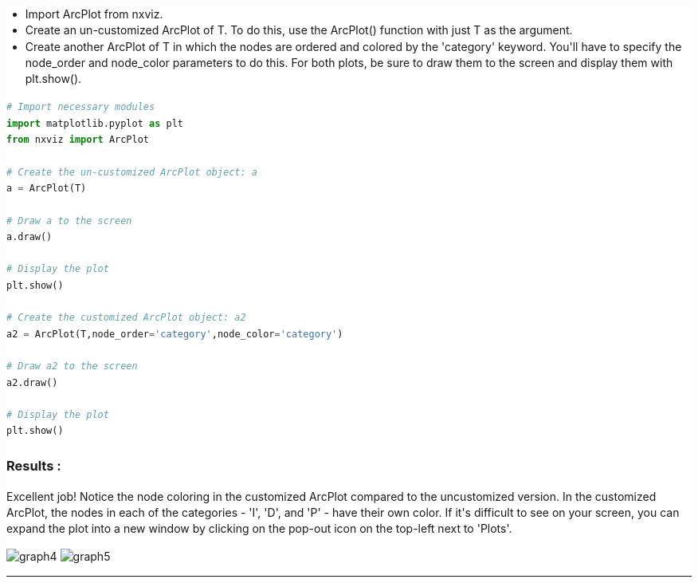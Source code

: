  - Import ArcPlot from nxviz.
 - Create an un-customized ArcPlot of T. To do this, use the ArcPlot() function with just T as the argument.
 - Create another ArcPlot of T in which the nodes are ordered and colored by the 'category' keyword. You'll have to specify the node_order and node_color parameters to do this. For both plots, be sure to draw them to the screen and display them with plt.show().

```python
# Import necessary modules
import matplotlib.pyplot as plt
from nxviz import ArcPlot

# Create the un-customized ArcPlot object: a
a = ArcPlot(T)

# Draw a to the screen
a.draw()

# Display the plot
plt.show()

# Create the customized ArcPlot object: a2
a2 = ArcPlot(T,node_order='category',node_color='category')

# Draw a2 to the screen
a2.draw()

# Display the plot
plt.show()
```

### Results :  

Excellent job! Notice the node coloring in the customized ArcPlot compared to the uncustomized version. In the customized ArcPlot, the nodes in each of the categories - 'I', 'D', and 'P' - have their own color. If it's difficult to see on your screen, you can expand the plot into a new window by clicking on the pop-out icon on the top-left next to 'Plots'.

![graph4](https://github.com/NicoDupont/Mooc/blob/master/Datacamp/Data_Scientist_Track_with_Python/Network%20Analysis%20in%20Python%20Part%201/img/graph4.svg)
![graph5](https://github.com/NicoDupont/Mooc/blob/master/Datacamp/Data_Scientist_Track_with_Python/Network%20Analysis%20in%20Python%20Part%201/img/graph5.svg)

---